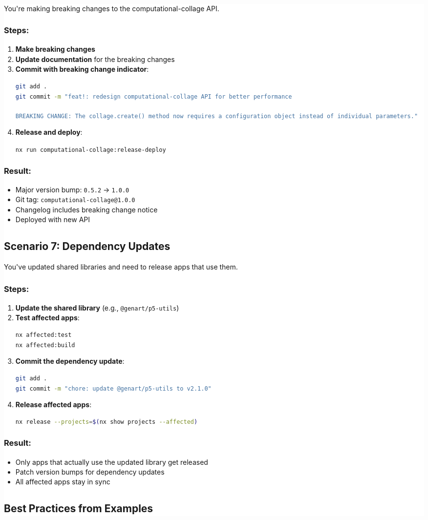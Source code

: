 You're making breaking changes to the computational-collage API.

### Steps:
1. **Make breaking changes**
2. **Update documentation** for the breaking changes
3. **Commit with breaking change indicator**:
   ```bash
   git add .
   git commit -m "feat!: redesign computational-collage API for better performance
   
   BREAKING CHANGE: The collage.create() method now requires a configuration object instead of individual parameters."
   ```
4. **Release and deploy**:
   ```bash
   nx run computational-collage:release-deploy
   ```

### Result:
- Major version bump: `0.5.2` → `1.0.0`
- Git tag: `computational-collage@1.0.0`
- Changelog includes breaking change notice
- Deployed with new API

## Scenario 7: Dependency Updates

You've updated shared libraries and need to release apps that use them.

### Steps:
1. **Update the shared library** (e.g., `@genart/p5-utils`)
2. **Test affected apps**:
   ```bash
   nx affected:test
   nx affected:build
   ```
3. **Commit the dependency update**:
   ```bash
   git add .
   git commit -m "chore: update @genart/p5-utils to v2.1.0"
   ```
4. **Release affected apps**:
   ```bash
   nx release --projects=$(nx show projects --affected)
   ```

### Result:
- Only apps that actually use the updated library get released
- Patch version bumps for dependency updates
- All affected apps stay in sync

## Best Practices from Examples
